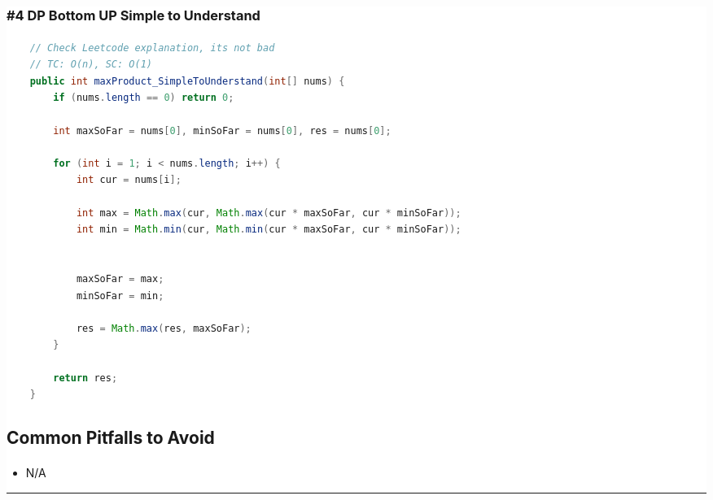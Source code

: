 ### #4 DP Bottom UP Simple to Understand
```java
    // Check Leetcode explanation, its not bad
    // TC: O(n), SC: O(1)
    public int maxProduct_SimpleToUnderstand(int[] nums) {
        if (nums.length == 0) return 0;

        int maxSoFar = nums[0], minSoFar = nums[0], res = nums[0];

        for (int i = 1; i < nums.length; i++) {
            int cur = nums[i];

            int max = Math.max(cur, Math.max(cur * maxSoFar, cur * minSoFar));
            int min = Math.min(cur, Math.min(cur * maxSoFar, cur * minSoFar));


            maxSoFar = max;
            minSoFar = min;

            res = Math.max(res, maxSoFar);
        }

        return res;
    }
```
## Common Pitfalls to Avoid
- N/A

---